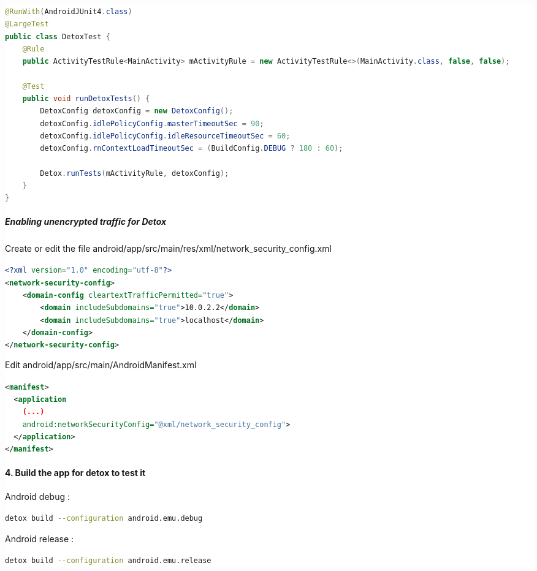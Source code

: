 ```java
@RunWith(AndroidJUnit4.class)
@LargeTest
public class DetoxTest {
    @Rule
    public ActivityTestRule<MainActivity> mActivityRule = new ActivityTestRule<>(MainActivity.class, false, false);

    @Test
    public void runDetoxTests() {
        DetoxConfig detoxConfig = new DetoxConfig();
        detoxConfig.idlePolicyConfig.masterTimeoutSec = 90;
        detoxConfig.idlePolicyConfig.idleResourceTimeoutSec = 60;
        detoxConfig.rnContextLoadTimeoutSec = (BuildConfig.DEBUG ? 180 : 60);

        Detox.runTests(mActivityRule, detoxConfig);
    }
}
```

##### Enabling unencrypted traffic for Detox

Create or edit the file android/app/src/main/res/xml/network_security_config.xml

```xml
<?xml version="1.0" encoding="utf-8"?>
<network-security-config>
    <domain-config cleartextTrafficPermitted="true">
        <domain includeSubdomains="true">10.0.2.2</domain>
        <domain includeSubdomains="true">localhost</domain>
    </domain-config>
</network-security-config>
```

Edit android/app/src/main/AndroidManifest.xml

```xml
<manifest>
  <application
    (...)
    android:networkSecurityConfig="@xml/network_security_config">
  </application>
</manifest>
```

#### 4. Build the app for detox to test it

Android debug :

```bash
detox build --configuration android.emu.debug
```

Android release :

```bash
detox build --configuration android.emu.release
```
